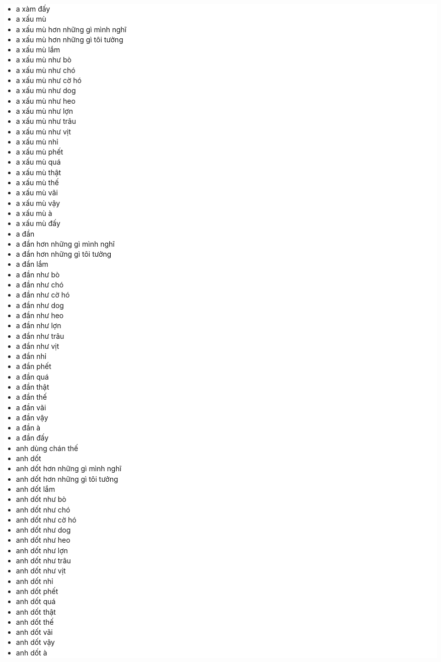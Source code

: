 - a xàm đấy
- a xấu mù
- a xấu mù hơn những gì mình nghĩ
- a xấu mù hơn những gì tôi tưởng
- a xấu mù lắm
- a xấu mù như bò
- a xấu mù như chó
- a xấu mù như cờ hó
- a xấu mù như dog
- a xấu mù như heo
- a xấu mù như lợn
- a xấu mù như trâu
- a xấu mù như vịt
- a xấu mù nhỉ
- a xấu mù phết
- a xấu mù quá
- a xấu mù thật
- a xấu mù thế
- a xấu mù vãi
- a xấu mù vậy
- a xấu mù à
- a xấu mù đấy
- a đần
- a đần hơn những gì mình nghĩ
- a đần hơn những gì tôi tưởng
- a đần lắm
- a đần như bò
- a đần như chó
- a đần như cờ hó
- a đần như dog
- a đần như heo
- a đần như lợn
- a đần như trâu
- a đần như vịt
- a đần nhỉ
- a đần phết
- a đần quá
- a đần thật
- a đần thế
- a đần vãi
- a đần vậy
- a đần à
- a đần đấy
- anh dùng chán thế
- anh dốt
- anh dốt hơn những gì mình nghĩ
- anh dốt hơn những gì tôi tưởng
- anh dốt lắm
- anh dốt như bò
- anh dốt như chó
- anh dốt như cờ hó
- anh dốt như dog
- anh dốt như heo
- anh dốt như lợn
- anh dốt như trâu
- anh dốt như vịt
- anh dốt nhỉ
- anh dốt phết
- anh dốt quá
- anh dốt thật
- anh dốt thế
- anh dốt vãi
- anh dốt vậy
- anh dốt à